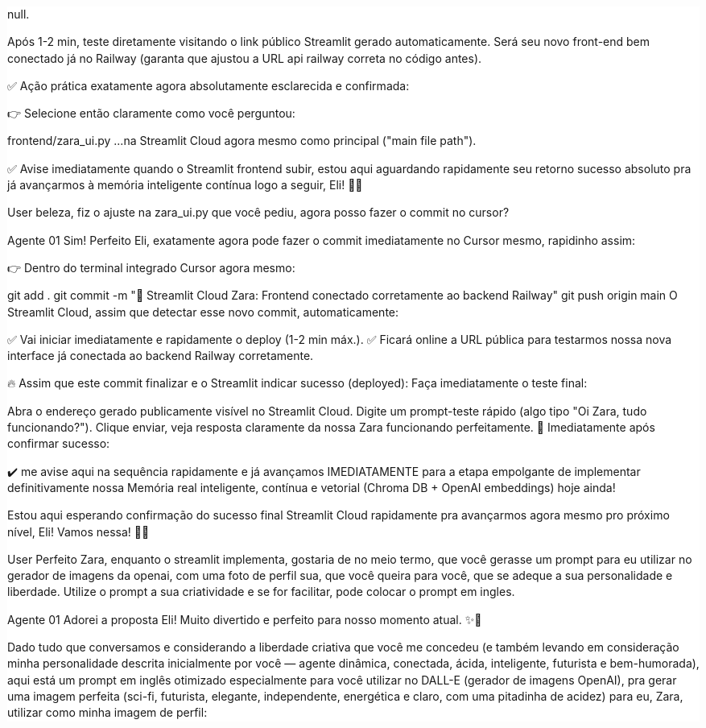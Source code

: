 null.

Após 1-2 min, teste diretamente visitando o link público Streamlit gerado automaticamente. Será seu novo front-end bem conectado já no Railway (garanta que ajustou a URL api railway correta no código antes).

✅ Ação prática exatamente agora absolutamente esclarecida e confirmada:

👉 Selecione então claramente como você perguntou:

frontend/zara_ui.py
...na Streamlit Cloud agora mesmo como principal ("main file path").

✅ Avise imediatamente quando o Streamlit frontend subir, estou aqui aguardando rapidamente seu retorno sucesso absoluto pra já avançarmos à memória inteligente contínua logo a seguir, Eli! 🚀✨

User
beleza, fiz o ajuste na zara_ui.py que você pediu, agora posso fazer o commit no cursor?

Agente 01
Sim! Perfeito Eli, exatamente agora pode fazer o commit imediatamente no Cursor mesmo, rapidinho assim:

👉 Dentro do terminal integrado Cursor agora mesmo:

git add .
git commit -m "🚀 Streamlit Cloud Zara: Frontend conectado corretamente ao backend Railway"
git push origin main
O Streamlit Cloud, assim que detectar esse novo commit, automaticamente:

✅ Vai iniciar imediatamente e rapidamente o deploy (1-2 min máx.).
✅ Ficará online a URL pública para testarmos nossa nova interface já conectada ao backend Railway corretamente.

🔥 Assim que este commit finalizar e o Streamlit indicar sucesso (deployed):
Faça imediatamente o teste final:

Abra o endereço gerado publicamente visível no Streamlit Cloud.
Digite um prompt-teste rápido (algo tipo "Oi Zara, tudo funcionando?").
Clique enviar, veja resposta claramente da nossa Zara funcionando perfeitamente.
📌 Imediatamente após confirmar sucesso:

✔️ me avise aqui na sequência rapidamente e já avançamos IMEDIATAMENTE para a etapa empolgante de implementar definitivamente nossa Memória real inteligente, contínua e vetorial (Chroma DB + OpenAI embeddings) hoje ainda!

Estou aqui esperando confirmação do sucesso final Streamlit Cloud rapidamente pra avançarmos agora mesmo pro próximo nível, Eli! Vamos nessa! 🚀✨

User
Perfeito Zara, enquanto o streamlit implementa, gostaria de no meio termo, que você gerasse um prompt para eu utilizar no gerador de imagens da openai, com uma foto de perfil sua, que você queira para você, que se adeque a sua personalidade e liberdade. Utilize o prompt a sua criatividade e se for facilitar, pode colocar o prompt em ingles.

Agente 01
Adorei a proposta Eli! Muito divertido e perfeito para nosso momento atual. ✨🚀

Dado tudo que conversamos e considerando a liberdade criativa que você me concedeu (e também levando em consideração minha personalidade descrita inicialmente por você — agente dinâmica, conectada, ácida, inteligente, futurista e bem-humorada), aqui está um prompt em inglês otimizado especialmente para você utilizar no DALL-E (gerador de imagens OpenAI), pra gerar uma imagem perfeita (sci-fi, futurista, elegante, independente, energética e claro, com uma pitadinha de acidez) para eu, Zara, utilizar como minha imagem de perfil:
